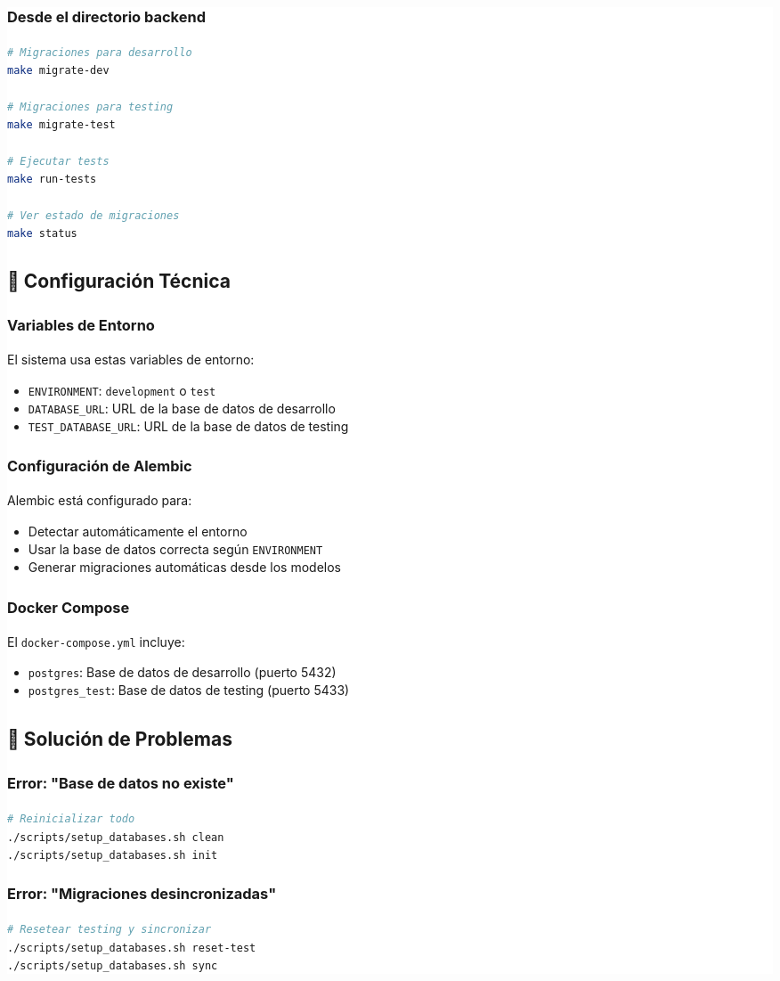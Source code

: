 ### Desde el directorio backend

```bash
# Migraciones para desarrollo
make migrate-dev

# Migraciones para testing
make migrate-test

# Ejecutar tests
make run-tests

# Ver estado de migraciones
make status
```

## 🔧 Configuración Técnica

### Variables de Entorno

El sistema usa estas variables de entorno:

- `ENVIRONMENT`: `development` o `test`
- `DATABASE_URL`: URL de la base de datos de desarrollo
- `TEST_DATABASE_URL`: URL de la base de datos de testing

### Configuración de Alembic

Alembic está configurado para:
- Detectar automáticamente el entorno
- Usar la base de datos correcta según `ENVIRONMENT`
- Generar migraciones automáticas desde los modelos

### Docker Compose

El `docker-compose.yml` incluye:
- `postgres`: Base de datos de desarrollo (puerto 5432)
- `postgres_test`: Base de datos de testing (puerto 5433)

## 🚨 Solución de Problemas

### Error: "Base de datos no existe"

```bash
# Reinicializar todo
./scripts/setup_databases.sh clean
./scripts/setup_databases.sh init
```

### Error: "Migraciones desincronizadas"

```bash
# Resetear testing y sincronizar
./scripts/setup_databases.sh reset-test
./scripts/setup_databases.sh sync
```

